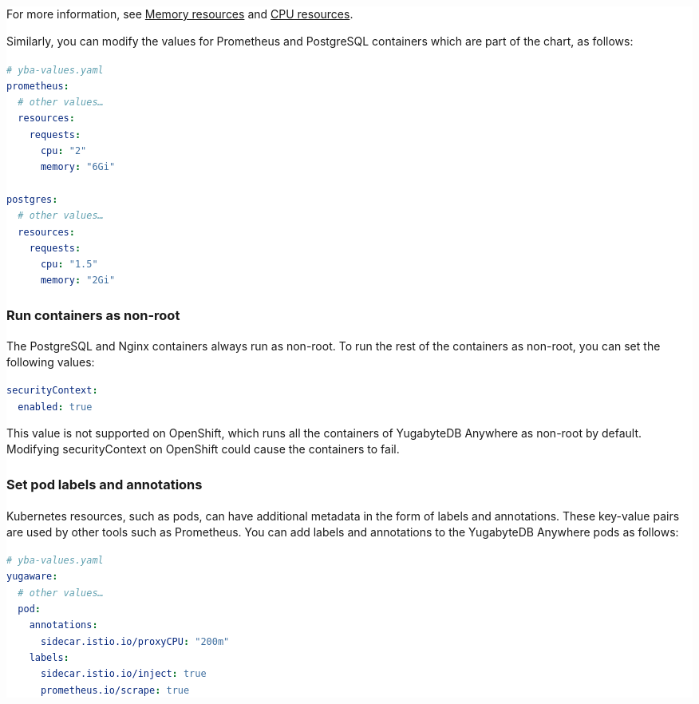 For more information, see [Memory resources](https://kubernetes.io/docs/tasks/configure-pod-container/assign-memory-resource/) and [CPU resources](https://kubernetes.io/docs/tasks/configure-pod-container/assign-cpu-resource/).

Similarly, you can modify the values for Prometheus and PostgreSQL containers which are part of the chart, as follows:

```yaml
# yba-values.yaml
prometheus:
  # other values…
  resources:
    requests:
      cpu: "2"
      memory: "6Gi"

postgres:
  # other values…
  resources:
    requests:
      cpu: "1.5"
      memory: "2Gi"
```

### Run containers as non-root

The PostgreSQL and Nginx containers always run as non-root. To run the rest of the containers as non-root, you can set the following values:

```yaml
securityContext:
  enabled: true
```

This value is not supported on OpenShift, which runs all the containers of YugabyteDB Anywhere as non-root by default. Modifying securityContext on OpenShift could cause the containers to fail.

### Set pod labels and annotations

Kubernetes resources, such as pods, can have additional metadata in the form of labels and annotations. These key-value pairs are used by other tools such as Prometheus. You can add labels and annotations to the YugabyteDB Anywhere pods as follows:

```yaml
# yba-values.yaml
yugaware:
  # other values…
  pod:
    annotations:
      sidecar.istio.io/proxyCPU: "200m"
    labels:
      sidecar.istio.io/inject: true
      prometheus.io/scrape: true
```
